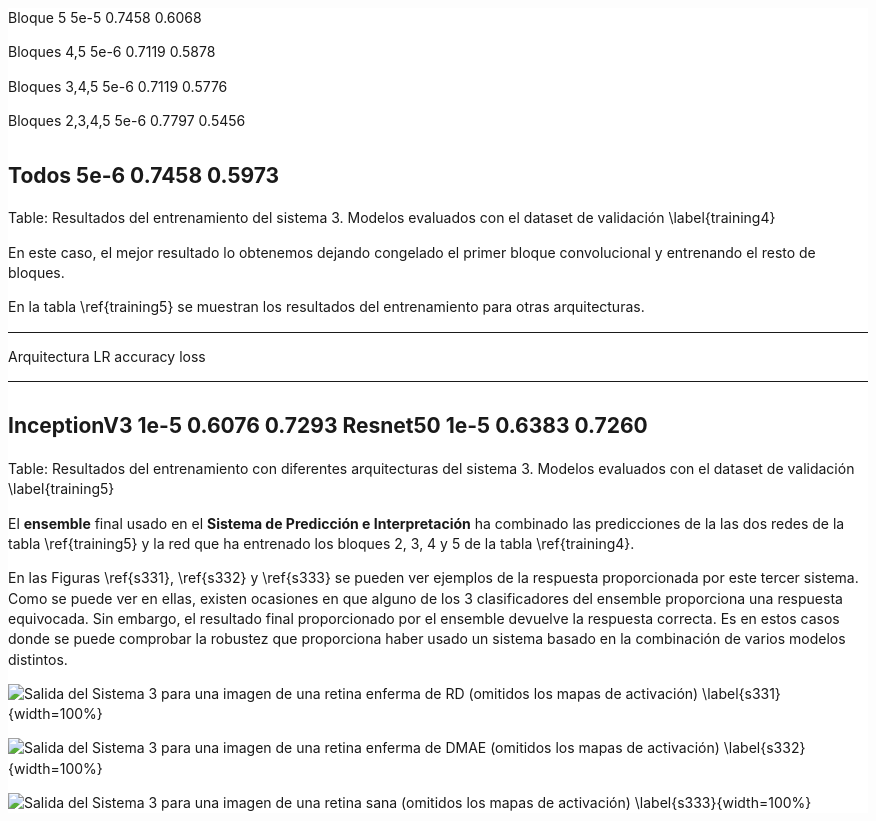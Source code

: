  Bloque 5         5e-5      0.7458      0.6068

 Bloques 4,5      5e-6      0.7119      0.5878

 Bloques 3,4,5    5e-6      0.7119      0.5776

 Bloques 2,3,4,5  5e-6      0.7797      0.5456

 Todos            5e-6      0.7458      0.5973
---------------------------------------------------------------------------

Table: Resultados del entrenamiento del sistema 3. Modelos evaluados
con el dataset de validación \label{training4}

En este caso, el mejor resultado lo obtenemos dejando congelado el
primer bloque convolucional y entrenando el resto de bloques.

En la tabla \ref{training5} se muestran los resultados del
entrenamiento para otras arquitecturas.


---------------------------------------------------------------------------
Arquitectura       LR      accuracy      loss
----------------  ----     --------    --------
 InceptionV3      1e-5      0.6076       0.7293
 Resnet50         1e-5      0.6383       0.7260
---------------------------------------------------------------------------

Table: Resultados del entrenamiento con diferentes arquitecturas del
sistema 3. Modelos evaluados con el dataset de validación
\label{training5}

El **ensemble** final usado en el **Sistema de Predicción e
Interpretación** ha combinado las predicciones de la las dos redes de
la tabla \ref{training5} y la red que ha entrenado los bloques 2, 3, 4
y 5 de la tabla \ref{training4}.

En las Figuras \ref{s331}, \ref{s332} y \ref{s333} se pueden ver
ejemplos de la respuesta proporcionada por este tercer sistema. Como
se puede ver en ellas, existen ocasiones en que alguno de los 3
clasificadores del ensemble proporciona una respuesta equivocada. Sin
embargo, el resultado final proporcionado por el ensemble devuelve la
respuesta correcta. Es en estos casos donde se puede comprobar la
robustez que proporciona haber usado un sistema basado en la
combinación de varios modelos distintos.

![Salida del Sistema 3 para una imagen de una retina enferma de RD
(omitidos los mapas de activación)
\label{s331}](source/figures/s331.png){width=100%}

![Salida del Sistema 3 para una imagen de una retina enferma de DMAE
(omitidos los mapas de activación)
\label{s332}](source/figures/s332.png){width=100%}

![Salida del Sistema 3 para una imagen de una retina sana (omitidos
los mapas de activación)
\label{s333}](source/figures/s333.png){width=100%}
